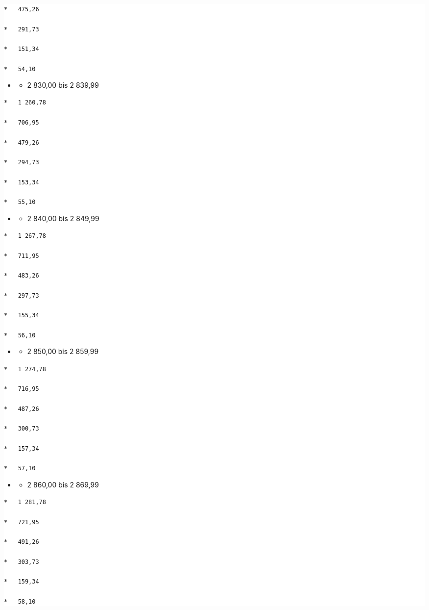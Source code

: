     *   475,26

    *   291,73

    *   151,34

    *   54,10


*    *   2 830,00 bis 2 839,99

    *   1 260,78

    *   706,95

    *   479,26

    *   294,73

    *   153,34

    *   55,10


*    *   2 840,00 bis 2 849,99

    *   1 267,78

    *   711,95

    *   483,26

    *   297,73

    *   155,34

    *   56,10


*    *   2 850,00 bis 2 859,99

    *   1 274,78

    *   716,95

    *   487,26

    *   300,73

    *   157,34

    *   57,10


*    *   2 860,00 bis 2 869,99

    *   1 281,78

    *   721,95

    *   491,26

    *   303,73

    *   159,34

    *   58,10
